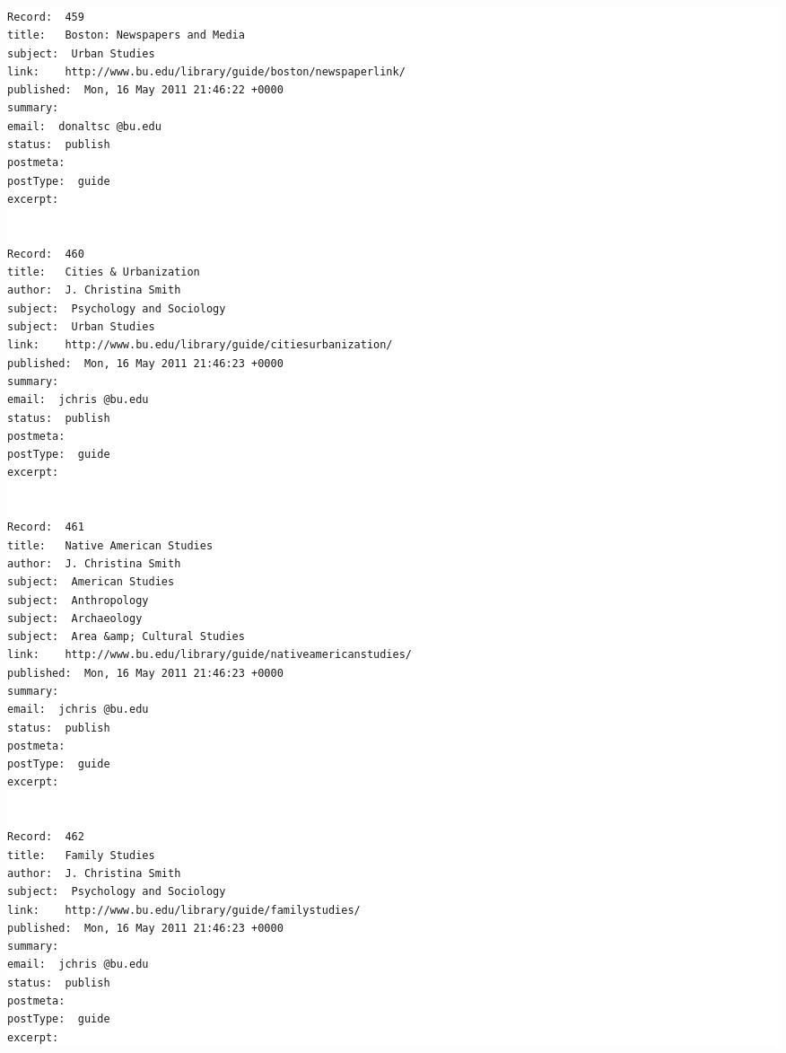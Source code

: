      
    Record:  459
    title:   Boston: Newspapers and Media
    subject:  Urban Studies
    link:    http://www.bu.edu/library/guide/boston/newspaperlink/
    published:  Mon, 16 May 2011 21:46:22 +0000
    summary:  
    email:  donaltsc @bu.edu
    status:  publish
    postmeta:  
    postType:  guide
    excerpt:  
     
     
    Record:  460
    title:   Cities & Urbanization
    author:  J. Christina Smith
    subject:  Psychology and Sociology
    subject:  Urban Studies
    link:    http://www.bu.edu/library/guide/citiesurbanization/
    published:  Mon, 16 May 2011 21:46:23 +0000
    summary:  
    email:  jchris @bu.edu
    status:  publish
    postmeta:  
    postType:  guide
    excerpt:  
     
     
    Record:  461
    title:   Native American Studies
    author:  J. Christina Smith
    subject:  American Studies
    subject:  Anthropology
    subject:  Archaeology
    subject:  Area &amp; Cultural Studies
    link:    http://www.bu.edu/library/guide/nativeamericanstudies/
    published:  Mon, 16 May 2011 21:46:23 +0000
    summary:  
    email:  jchris @bu.edu
    status:  publish
    postmeta:  
    postType:  guide
    excerpt:  
     
     
    Record:  462
    title:   Family Studies
    author:  J. Christina Smith
    subject:  Psychology and Sociology
    link:    http://www.bu.edu/library/guide/familystudies/
    published:  Mon, 16 May 2011 21:46:23 +0000
    summary:  
    email:  jchris @bu.edu
    status:  publish
    postmeta:  
    postType:  guide
    excerpt:  
     